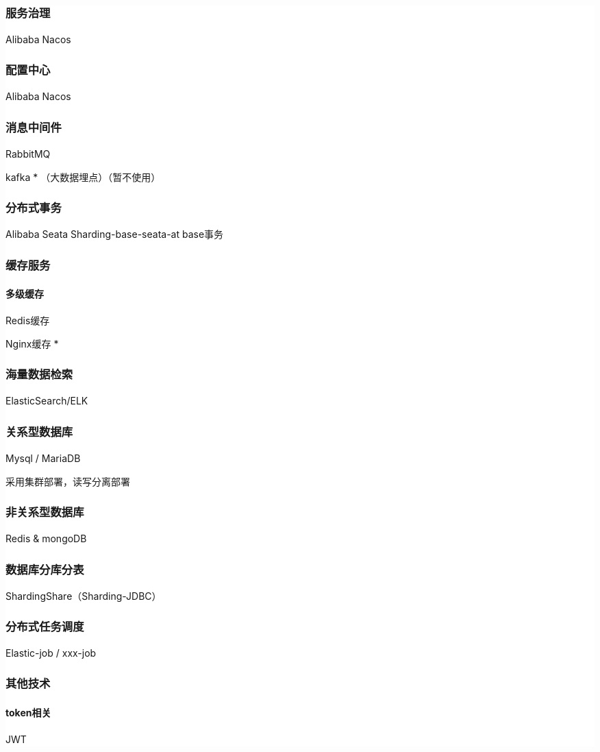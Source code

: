 ### 服务治理

Alibaba Nacos

### 配置中心

Alibaba Nacos

### 消息中间件

RabbitMQ

kafka * （大数据埋点）（暂不使用）

### 分布式事务

Alibaba Seata
Sharding-base-seata-at base事务

### 缓存服务

#### 多级缓存

Redis缓存

Nginx缓存 *

### 海量数据检索

ElasticSearch/ELK

### 关系型数据库

Mysql / MariaDB 

采用集群部署，读写分离部署

### 非关系型数据库

Redis & mongoDB

### 数据库分库分表

ShardingShare（Sharding-JDBC）

### 分布式任务调度

Elastic-job / xxx-job

### 其他技术

#### token相关

JWT
